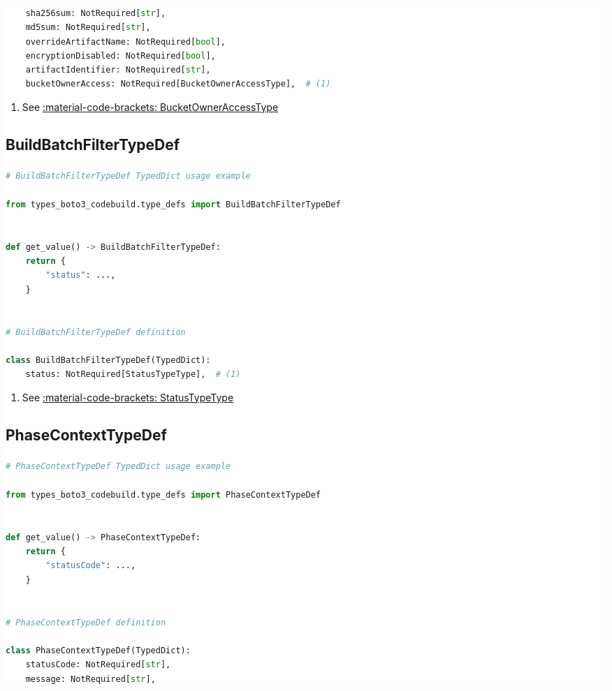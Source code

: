 ```python
    sha256sum: NotRequired[str],
    md5sum: NotRequired[str],
    overrideArtifactName: NotRequired[bool],
    encryptionDisabled: NotRequired[bool],
    artifactIdentifier: NotRequired[str],
    bucketOwnerAccess: NotRequired[BucketOwnerAccessType],  # (1)
```

1. See [:material-code-brackets: BucketOwnerAccessType](./literals.md#bucketowneraccesstype)

## BuildBatchFilterTypeDef

```python
# BuildBatchFilterTypeDef TypedDict usage example

from types_boto3_codebuild.type_defs import BuildBatchFilterTypeDef


def get_value() -> BuildBatchFilterTypeDef:
    return {
        "status": ...,
    }


# BuildBatchFilterTypeDef definition

class BuildBatchFilterTypeDef(TypedDict):
    status: NotRequired[StatusTypeType],  # (1)
```

1. See [:material-code-brackets: StatusTypeType](./literals.md#statustypetype)

## PhaseContextTypeDef

```python
# PhaseContextTypeDef TypedDict usage example

from types_boto3_codebuild.type_defs import PhaseContextTypeDef


def get_value() -> PhaseContextTypeDef:
    return {
        "statusCode": ...,
    }


# PhaseContextTypeDef definition

class PhaseContextTypeDef(TypedDict):
    statusCode: NotRequired[str],
    message: NotRequired[str],
```
